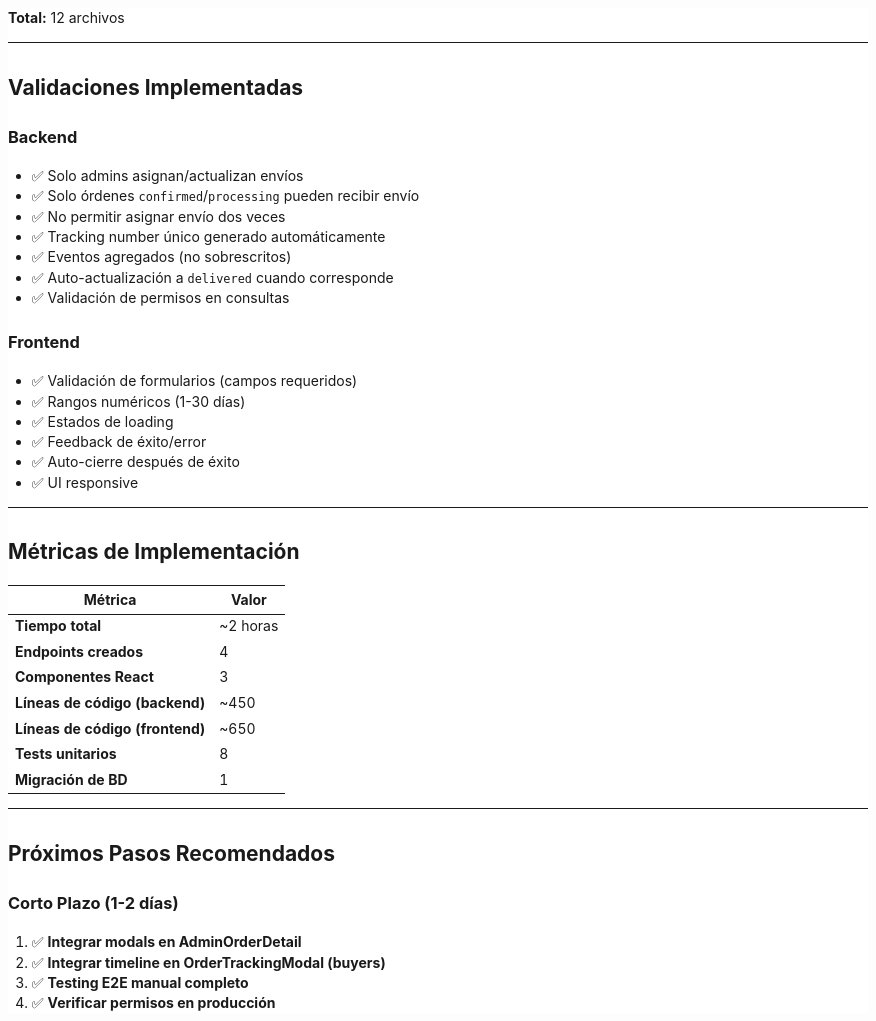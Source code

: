 **Total:** 12 archivos

---

## Validaciones Implementadas

### Backend
- ✅ Solo admins asignan/actualizan envíos
- ✅ Solo órdenes `confirmed`/`processing` pueden recibir envío
- ✅ No permitir asignar envío dos veces
- ✅ Tracking number único generado automáticamente
- ✅ Eventos agregados (no sobrescritos)
- ✅ Auto-actualización a `delivered` cuando corresponde
- ✅ Validación de permisos en consultas

### Frontend
- ✅ Validación de formularios (campos requeridos)
- ✅ Rangos numéricos (1-30 días)
- ✅ Estados de loading
- ✅ Feedback de éxito/error
- ✅ Auto-cierre después de éxito
- ✅ UI responsive

---

## Métricas de Implementación

| Métrica | Valor |
|---------|-------|
| **Tiempo total** | ~2 horas |
| **Endpoints creados** | 4 |
| **Componentes React** | 3 |
| **Líneas de código (backend)** | ~450 |
| **Líneas de código (frontend)** | ~650 |
| **Tests unitarios** | 8 |
| **Migración de BD** | 1 |

---

## Próximos Pasos Recomendados

### Corto Plazo (1-2 días)
1. ✅ **Integrar modals en AdminOrderDetail**
2. ✅ **Integrar timeline en OrderTrackingModal (buyers)**
3. ✅ **Testing E2E manual completo**
4. ✅ **Verificar permisos en producción**
